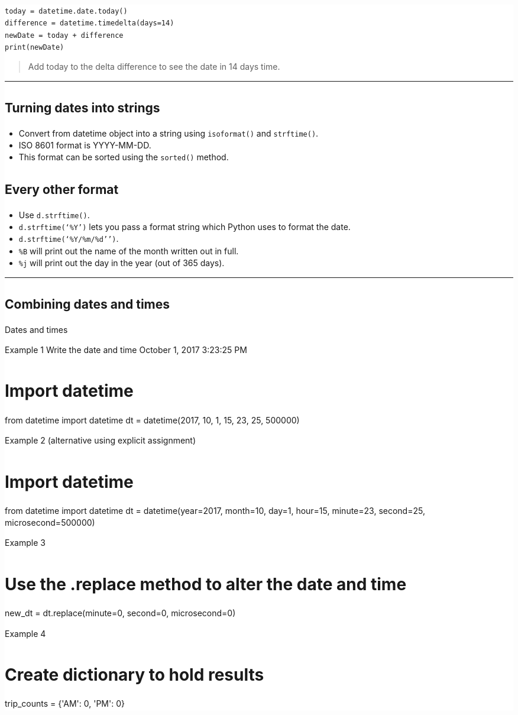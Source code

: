     today = datetime.date.today()  
    difference = datetime.timedelta(days=14)  
    newDate = today + difference  
    print(newDate)  

> Add today to the delta difference to see the date in 14 days time.  

---

## Turning dates into strings  
- Convert from datetime object into a string using `isoformat()` and `strftime()`.  
- ISO 8601 format is YYYY-MM-DD.  
- This format can be sorted using the `sorted()` method.  

## Every other format  
- Use `d.strftime()`.  
- `d.strftime(‘%Y’)` lets you pass a format string which Python uses to format the date.  
- `d.strftime(‘%Y/%m/%d’’)`.  
- `%B` will print out the name of the month written out in full.  
- `%j` will print out the day in the year (out of 365 days).  

---

## Combining dates and times  

Dates and times

Example 1
Write the date and time October 1, 2017 3:23:25 PM
# Import datetime
from datetime import datetime
dt = datetime(2017, 10, 1, 15, 23, 25, 500000)

Example 2 (alternative using explicit assignment)
# Import datetime
from datetime import datetime
dt = datetime(year=2017, month=10, day=1, hour=15, minute=23, second=25, microsecond=500000)

Example 3
# Use the .replace method to alter the date and time
new_dt = dt.replace(minute=0, second=0, microsecond=0)

Example 4
# Create dictionary to hold results
trip_counts = {'AM': 0, 'PM': 0}
  
